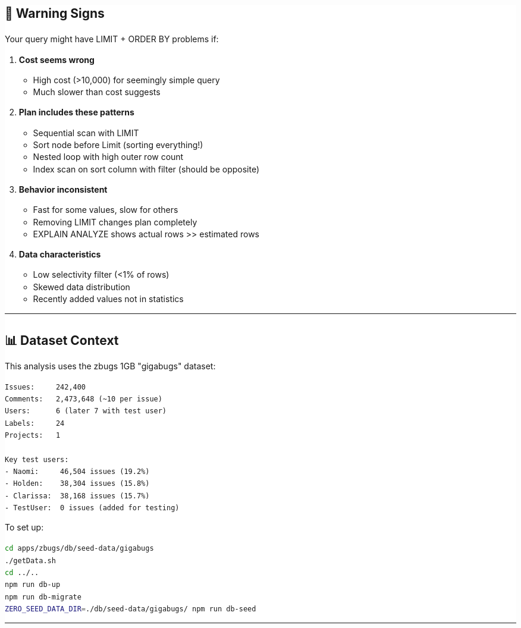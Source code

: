 
## 🚨 Warning Signs

Your query might have LIMIT + ORDER BY problems if:

1. **Cost seems wrong**
   - High cost (>10,000) for seemingly simple query
   - Much slower than cost suggests

2. **Plan includes these patterns**
   - Sequential scan with LIMIT
   - Sort node before Limit (sorting everything!)
   - Nested loop with high outer row count
   - Index scan on sort column with filter (should be opposite)

3. **Behavior inconsistent**
   - Fast for some values, slow for others
   - Removing LIMIT changes plan completely
   - EXPLAIN ANALYZE shows actual rows >> estimated rows

4. **Data characteristics**
   - Low selectivity filter (<1% of rows)
   - Skewed data distribution
   - Recently added values not in statistics

---

## 📊 Dataset Context

This analysis uses the zbugs 1GB "gigabugs" dataset:

```
Issues:     242,400
Comments:   2,473,648 (~10 per issue)
Users:      6 (later 7 with test user)
Labels:     24
Projects:   1

Key test users:
- Naomi:     46,504 issues (19.2%)
- Holden:    38,304 issues (15.8%)
- Clarissa:  38,168 issues (15.7%)
- TestUser:  0 issues (added for testing)
```

To set up:
```bash
cd apps/zbugs/db/seed-data/gigabugs
./getData.sh
cd ../..
npm run db-up
npm run db-migrate
ZERO_SEED_DATA_DIR=./db/seed-data/gigabugs/ npm run db-seed
```

---